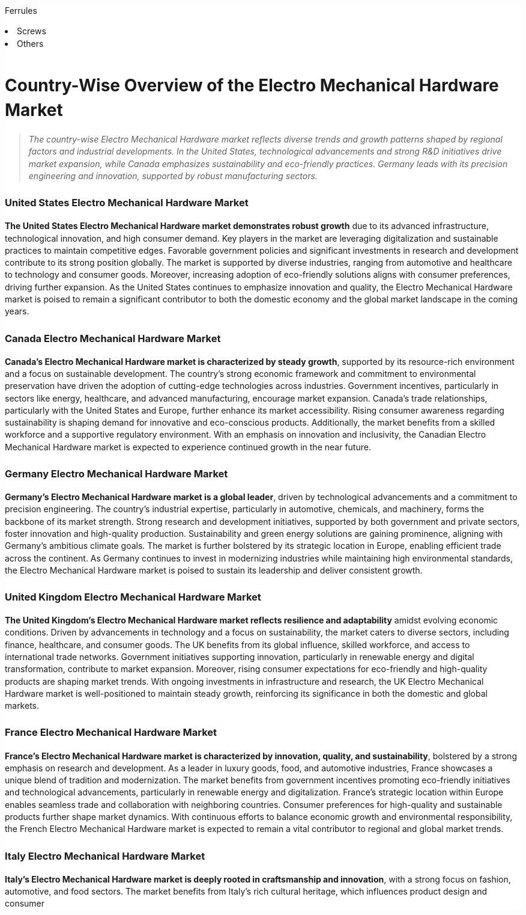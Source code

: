 Ferrules</li><li>Screws</li><li>Others</li></ul><h1><span class="">Country-Wise Overview of the Electro Mechanical Hardware Market<br /></span></h1><blockquote><p><em><span class="">The country-wise Electro Mechanical Hardware market reflects diverse trends and growth patterns shaped by regional factors and industrial developments. In the United States, technological advancements and strong R&amp;D initiatives drive market expansion, while Canada emphasizes sustainability and eco-friendly practices. Germany leads with its precision engineering and innovation, supported by robust manufacturing sectors.</span></em></p></blockquote><h3><strong>United States Electro Mechanical Hardware Market</strong></h3><p><strong>The United States Electro Mechanical Hardware market demonstrates robust growth</strong> due to its advanced infrastructure, technological innovation, and high consumer demand. Key players in the market are leveraging digitalization and sustainable practices to maintain competitive edges. Favorable government policies and significant investments in research and development contribute to its strong position globally. The market is supported by diverse industries, ranging from automotive and healthcare to technology and consumer goods. Moreover, increasing adoption of eco-friendly solutions aligns with consumer preferences, driving further expansion. As the United States continues to emphasize innovation and quality, the Electro Mechanical Hardware market is poised to remain a significant contributor to both the domestic economy and the global market landscape in the coming years.</p><h3><strong>Canada Electro Mechanical Hardware Market</strong></h3><p><strong>Canada&rsquo;s Electro Mechanical Hardware market is characterized by steady growth</strong>, supported by its resource-rich environment and a focus on sustainable development. The country&rsquo;s strong economic framework and commitment to environmental preservation have driven the adoption of cutting-edge technologies across industries. Government incentives, particularly in sectors like energy, healthcare, and advanced manufacturing, encourage market expansion. Canada&rsquo;s trade relationships, particularly with the United States and Europe, further enhance its market accessibility. Rising consumer awareness regarding sustainability is shaping demand for innovative and eco-conscious products. Additionally, the market benefits from a skilled workforce and a supportive regulatory environment. With an emphasis on innovation and inclusivity, the Canadian Electro Mechanical Hardware market is expected to experience continued growth in the near future.</p><h3><strong>Germany Electro Mechanical Hardware Market</strong></h3><p><strong>Germany&rsquo;s Electro Mechanical Hardware market is a global leader</strong>, driven by technological advancements and a commitment to precision engineering. The country&rsquo;s industrial expertise, particularly in automotive, chemicals, and machinery, forms the backbone of its market strength. Strong research and development initiatives, supported by both government and private sectors, foster innovation and high-quality production. Sustainability and green energy solutions are gaining prominence, aligning with Germany&rsquo;s ambitious climate goals. The market is further bolstered by its strategic location in Europe, enabling efficient trade across the continent. As Germany continues to invest in modernizing industries while maintaining high environmental standards, the Electro Mechanical Hardware market is poised to sustain its leadership and deliver consistent growth.</p><h3><strong>United Kingdom Electro Mechanical Hardware Market</strong></h3><p><strong>The United Kingdom&rsquo;s Electro Mechanical Hardware market reflects resilience and adaptability</strong> amidst evolving economic conditions. Driven by advancements in technology and a focus on sustainability, the market caters to diverse sectors, including finance, healthcare, and consumer goods. The UK benefits from its global influence, skilled workforce, and access to international trade networks. Government initiatives supporting innovation, particularly in renewable energy and digital transformation, contribute to market expansion. Moreover, rising consumer expectations for eco-friendly and high-quality products are shaping market trends. With ongoing investments in infrastructure and research, the UK Electro Mechanical Hardware market is well-positioned to maintain steady growth, reinforcing its significance in both the domestic and global markets.</p><h3><strong>France Electro Mechanical Hardware Market</strong></h3><p><strong>France&rsquo;s Electro Mechanical Hardware market is characterized by innovation, quality, and sustainability</strong>, bolstered by a strong emphasis on research and development. As a leader in luxury goods, food, and automotive industries, France showcases a unique blend of tradition and modernization. The market benefits from government incentives promoting eco-friendly initiatives and technological advancements, particularly in renewable energy and digitalization. France&rsquo;s strategic location within Europe enables seamless trade and collaboration with neighboring countries. Consumer preferences for high-quality and sustainable products further shape market dynamics. With continuous efforts to balance economic growth and environmental responsibility, the French Electro Mechanical Hardware market is expected to remain a vital contributor to regional and global market trends.</p><h3><strong>Italy Electro Mechanical Hardware Market</strong></h3><p><strong>Italy&rsquo;s Electro Mechanical Hardware market is deeply rooted in craftsmanship and innovation</strong>, with a strong focus on fashion, automotive, and food sectors. The market benefits from Italy&rsquo;s rich cultural heritage, which influences product design and consumer